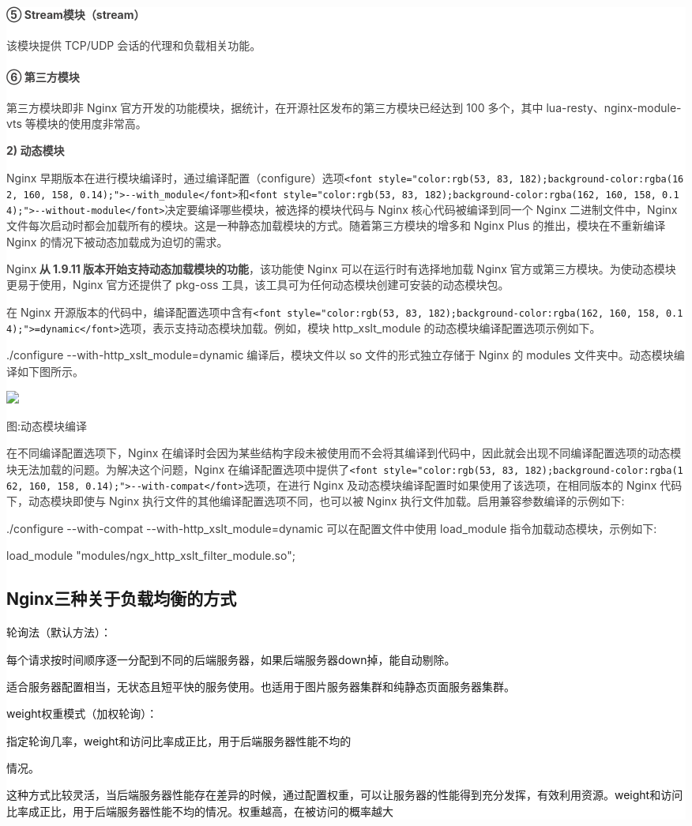 #### <font style="color:rgb(66, 65, 65);">⑤ Stream模块（stream）</font>
<font style="color:rgb(66, 65, 65);">该模块提供 TCP/UDP 会话的代理和负载相关功能。</font>

#### <font style="color:rgb(66, 65, 65);">⑥ 第三方模块</font>
<font style="color:rgb(66, 65, 65);">第三方模块即非 Nginx 官方开发的功能模块，据统计，在开源社区发布的第三方模块已经达到 100 多个，其中 lua-resty、nginx-module-vts 等模块的使用度非常高。</font>

**<font style="color:rgb(66, 65, 65);">2) 动态模块</font>**

<font style="color:rgb(66, 65, 65);">Nginx 早期版本在进行模块编译时，通过编译配置（configure）选项</font>`<font style="color:rgb(53, 83, 182);background-color:rgba(162, 160, 158, 0.14);">--with_module</font>`<font style="color:rgb(66, 65, 65);">和</font>`<font style="color:rgb(53, 83, 182);background-color:rgba(162, 160, 158, 0.14);">--without-module</font>`<font style="color:rgb(66, 65, 65);">决定要编译哪些模块，被选择的模块代码与 Nginx 核心代码被编译到同一个 Nginx 二进制文件中，Nginx 文件每次启动时都会加载所有的模块。这是一种静态加载模块的方式。随着第三方模块的增多和 Nginx Plus 的推出，模块在不重新编译 Nginx 的情况下被动态加载成为迫切的需求。</font>

<font style="color:rgb(66, 65, 65);">Nginx</font>**<font style="color:rgb(66, 65, 65);"> 从 1.9.11 版本开始支持动态加载模块的功能</font>**<font style="color:rgb(66, 65, 65);">，该功能使 Nginx 可以在运行时有选择地加载 Nginx 官方或第三方模块。为使动态模块更易于使用，Nginx 官方还提供了 pkg-oss 工具，该工具可为任何动态模块创建可安装的动态模块包。</font>

<font style="color:rgb(66, 65, 65);">在 Nginx 开源版本的代码中，编译配置选项中含有</font>`<font style="color:rgb(53, 83, 182);background-color:rgba(162, 160, 158, 0.14);">=dynamic</font>`<font style="color:rgb(66, 65, 65);">选项，表示支持动态模块加载。例如，模块 http_xslt_module 的动态模块编译配置选项示例如下。</font>

<font style="color:rgb(66, 65, 65);">./configure --with-http_xslt_module=dynamic 编译后，模块文件以 so 文件的形式独立存储于 Nginx 的 modules 文件夹中。动态模块编译如下图所示。</font>

![](/images/777af8d34956069788eedd67fb8765a8.gif)

<font style="color:rgb(66, 65, 65);">图:动态模块编译</font>

<font style="color:rgb(66, 65, 65);">在不同编译配置选项下，Nginx 在编译时会因为某些结构字段未被使用而不会将其编译到代码中，因此就会出现不同编译配置选项的动态模块无法加载的问题。为解决这个问题，Nginx 在编译配置选项中提供了</font>`<font style="color:rgb(53, 83, 182);background-color:rgba(162, 160, 158, 0.14);">--with-compat</font>`<font style="color:rgb(66, 65, 65);">选项，在进行 Nginx 及动态模块编译配置时如果使用了该选项，在相同版本的 Nginx 代码下，动态模块即使与 Nginx 执行文件的其他编译配置选项不同，也可以被 Nginx 执行文件加载。启用兼容参数编译的示例如下:</font>

<font style="color:rgb(66, 65, 65);">./configure --with-compat --with-http_xslt_module=dynamic 可以在配置文件中使用 load_module 指令加载动态模块，示例如下:</font>

<font style="color:rgb(66, 65, 65);">load_module "modules/ngx_http_xslt_filter_module.so";</font>

## Nginx三种关于负载均衡的方式
轮询法（默认方法）：

每个请求按时间顺序逐一分配到不同的后端服务器，如果后端服务器down掉，能自动剔除。

适合服务器配置相当，无状态且短平快的服务使用。也适用于图片服务器集群和纯静态页面服务器集群。

weight权重模式（加权轮询）：

指定轮询几率，weight和访问比率成正比，用于后端服务器性能不均的

情况。

这种方式比较灵活，当后端服务器性能存在差异的时候，通过配置权重，可以让服务器的性能得到充分发挥，有效利用资源。weight和访问比率成正比，用于后端服务器性能不均的情况。权重越高，在被访问的概率越大
